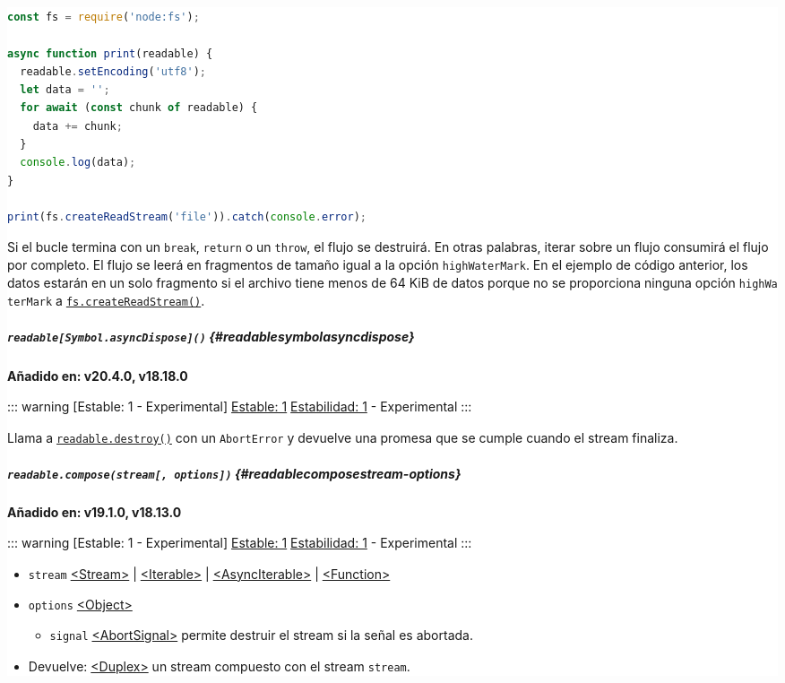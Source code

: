 ```js [ESM]
const fs = require('node:fs');

async function print(readable) {
  readable.setEncoding('utf8');
  let data = '';
  for await (const chunk of readable) {
    data += chunk;
  }
  console.log(data);
}

print(fs.createReadStream('file')).catch(console.error);
```
Si el bucle termina con un `break`, `return` o un `throw`, el flujo se destruirá. En otras palabras, iterar sobre un flujo consumirá el flujo por completo. El flujo se leerá en fragmentos de tamaño igual a la opción `highWaterMark`. En el ejemplo de código anterior, los datos estarán en un solo fragmento si el archivo tiene menos de 64 KiB de datos porque no se proporciona ninguna opción `highWaterMark` a [`fs.createReadStream()`](/es/nodejs/api/fs#fscreatereadstreampath-options).


##### `readable[Symbol.asyncDispose]()` {#readablesymbolasyncdispose}

**Añadido en: v20.4.0, v18.18.0**

::: warning [Estable: 1 - Experimental]
[Estable: 1](/es/nodejs/api/documentation#stability-index) [Estabilidad: 1](/es/nodejs/api/documentation#stability-index) - Experimental
:::

Llama a [`readable.destroy()`](/es/nodejs/api/stream#readabledestroyerror) con un `AbortError` y devuelve una promesa que se cumple cuando el stream finaliza.

##### `readable.compose(stream[, options])` {#readablecomposestream-options}

**Añadido en: v19.1.0, v18.13.0**

::: warning [Estable: 1 - Experimental]
[Estable: 1](/es/nodejs/api/documentation#stability-index) [Estabilidad: 1](/es/nodejs/api/documentation#stability-index) - Experimental
:::

- `stream` [\<Stream\>](/es/nodejs/api/stream#stream) | [\<Iterable\>](https://developer.mozilla.org/en-US/docs/Web/JavaScript/Reference/Iteration_protocols#The_iterable_protocol) | [\<AsyncIterable\>](https://tc39.github.io/ecma262/#sec-asynciterable-interface) | [\<Function\>](https://developer.mozilla.org/en-US/docs/Web/JavaScript/Reference/Global_Objects/Function)
- `options` [\<Object\>](https://developer.mozilla.org/en-US/docs/Web/JavaScript/Reference/Global_Objects/Object)
    - `signal` [\<AbortSignal\>](/es/nodejs/api/globals#class-abortsignal) permite destruir el stream si la señal es abortada.
  
 
- Devuelve: [\<Duplex\>](/es/nodejs/api/stream#class-streamduplex) un stream compuesto con el stream `stream`.
